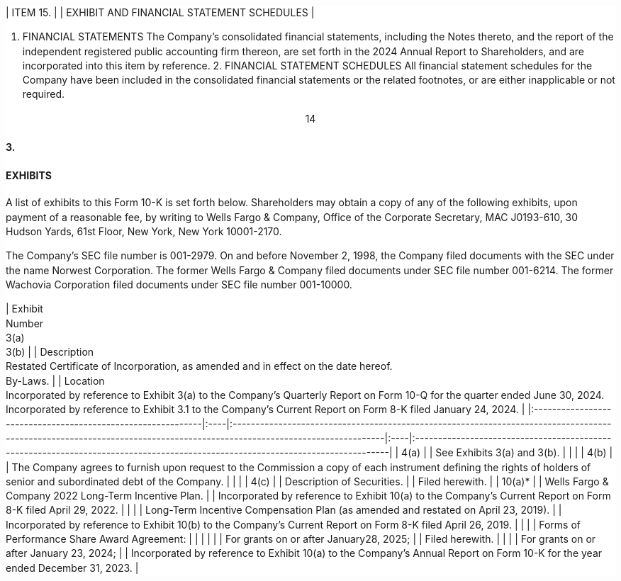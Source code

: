 | ITEM 15. |     | EXHIBIT AND FINANCIAL STATEMENT SCHEDULES |

1. FINANCIAL STATEMENTS The Company’s consolidated financial statements, including the Notes thereto, and the report of the independent registered public accounting firm thereon, are set forth in the 2024 Annual Report to Shareholders, and are incorporated into this item by reference. 2. FINANCIAL STATEMENT SCHEDULES All financial statement schedules for the Company have been included in the consolidated financial statements or the related footnotes, or are either inapplicable or not required.

<div align='center'>14</div>

#### 3.

#### EXHIBITS
A list of exhibits to this Form 10-K is set forth below. Shareholders may obtain a copy of any of the following exhibits, upon payment of a reasonable fee, by writing to Wells Fargo & Company, Office of the Corporate Secretary, MAC J0193-610, 30 Hudson Yards, 61st Floor, New York, New York 10001-2170.

The Company’s SEC file number is 001-2979. On and before November 2, 1998, the Company filed documents with the SEC under the name Norwest Corporation. The former Wells Fargo & Company filed documents under SEC file number 001-6214. The former Wachovia Corporation filed documents under SEC file number 001-10000.

| Exhibit                                                     
 Number                                                      
 3(a)                                                        
 3(b)                                                        |     | Description                                                                                                                                                           
 Restated Certificate of Incorporation, as amended and in effect on the date hereof.                                                                                   
 By-Laws.                                                                                                                                                              |     | Location                                                                                                                       
 Incorporated by reference to Exhibit 3(a) to the Company’s Quarterly Report on Form 10-Q for the quarter ended June 30, 2024.  
 Incorporated by reference to Exhibit 3.1 to the Company’s Current Report on Form 8-K filed January 24, 2024.                   |
|:------------------------------------------------------------|:----|:----------------------------------------------------------------------------------------------------------------------------------------------------------------------|:----|:-------------------------------------------------------------------------------------------------------------------------------|
| 4(a)                                                        |     | See Exhibits 3(a) and 3(b).                                                                                                                                           |     |                                                                                                                                |
| 4(b)                                                        |     | The Company agrees to furnish upon request to the Commission a copy of each instrument defining the rights of holders of senior and subordinated debt of the Company. |     |                                                                                                                                |
| 4(c)                                                        |     | Description of Securities.                                                                                                                                            |     | Filed herewith.                                                                                                                |
| 10(a)*                                                      |     | Wells Fargo & Company 2022 Long-Term Incentive Plan.                                                                                                                  |     | Incorporated by reference to Exhibit 10(a) to the Company’s Current Report on Form 8-K filed April 29, 2022.                   |
|                                                             |     | Long-Term Incentive Compensation Plan (as amended and restated on April 23, 2019).                                                                                    |     | Incorporated by reference to Exhibit 10(b) to the Company’s Current Report on Form 8-K filed April 26, 2019.                   |
|                                                             |     | Forms of Performance Share Award Agreement:                                                                                                                           |     |                                                                                                                                |
|                                                             |     | For grants on or after January28, 2025;                                                                                                                               |     | Filed herewith.                                                                                                                |
|                                                             |     | For grants on or after January 23, 2024;                                                                                                                              |     | Incorporated by reference to Exhibit 10(a) to the Company’s Annual Report on Form 10-K for the year ended December 31, 2023.   |